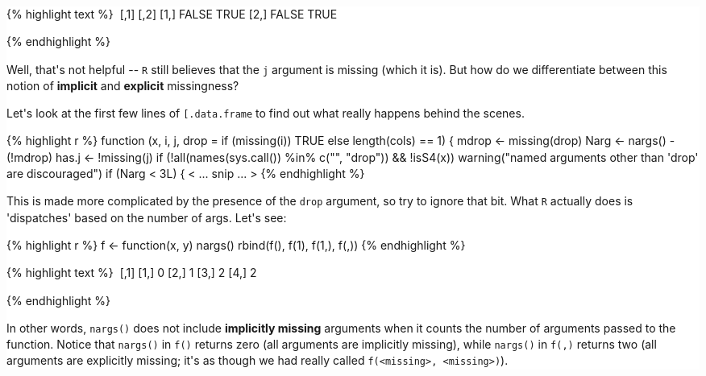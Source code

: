 

{% highlight text %}
​      [,1] [,2]
[1,] FALSE TRUE
[2,] FALSE TRUE

{% endhighlight %}

Well, that's not helpful -- `R` still believes that the `j`
argument is missing (which it is). But how do we differentiate
between this notion of **implicit** and **explicit** missingness?

Let's look at the first few lines of `[.data.frame` to find
out what really happens behind the scenes.


{% highlight r %}
function (x, i, j, drop = if (missing(i)) TRUE else length(cols) == 
    1) 
{
    mdrop <- missing(drop)
    Narg <- nargs() - (!mdrop)
    has.j <- !missing(j)
    if (!all(names(sys.call()) %in% c("", "drop")) && !isS4(x)) 
        warning("named arguments other than 'drop' are discouraged")
    if (Narg < 3L) {
      < ... snip ... >
{% endhighlight %}

This is made more complicated by the presence of the `drop`
argument, so try to ignore that bit. What `R` actually does
is 'dispatches' based on the number of args. Let's see:
    

{% highlight r %}
f <- function(x, y) nargs()
rbind(f(),
      f(1),
      f(1,),
      f(,))
{% endhighlight %}



{% highlight text %}
​     [,1]
[1,]    0
[2,]    1
[3,]    2
[4,]    2

{% endhighlight %}

In other words, `nargs()` does not include
**implicitly missing** arguments when it counts the number
of arguments passed to the function.
Notice that `nargs()` in `f()` returns zero
(all arguments are implicitly missing), while `nargs()` in
`f(,)` returns two (all arguments are explicitly missing;
it's as though we had really called `f(<missing>, <missing>)`).
